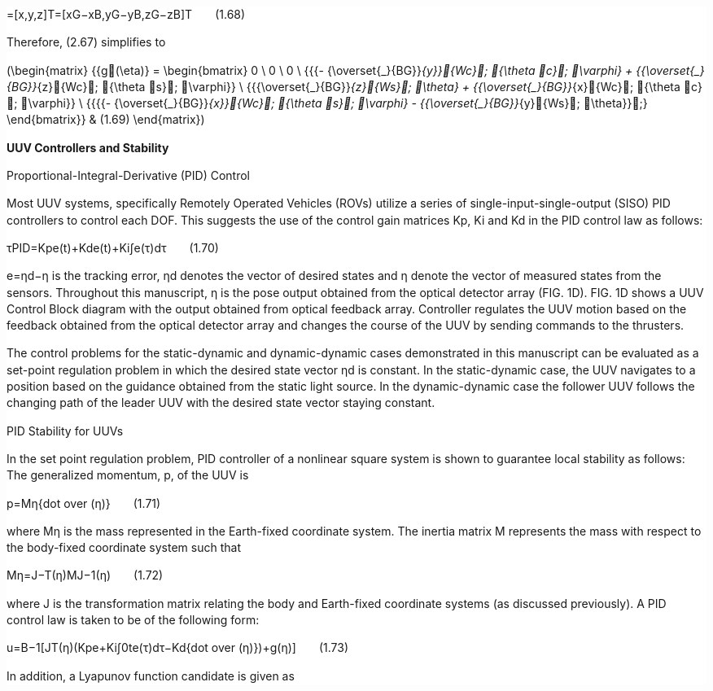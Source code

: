 =[x,y,z]T=[xG−xB,yG−yB,zG−zB]T  (1.68)

Therefore, (2.67) simplifies to

\(\begin{matrix}
{{g(\eta)} = \begin{bmatrix}
0 \\
0 \\
0 \\
{{{- {\overset{\_}{BG}}_{y}}{Wc}\; {\theta c}\; \varphi} + {{\overset{\_}{BG}}_{z}{Wc}\; {\theta s}\; \varphi}} \\
{{{\overset{\_}{BG}}_{z}{Ws}\; \theta} + {{\overset{\_}{BG}}_{x}{Wc}\; {\theta c}\; \varphi}} \\
{{{{- {\overset{\_}{BG}}_{x}}{Wc}\; {\theta s}\; \varphi} - {{\overset{\_}{BG}}_{y}{Ws}\; \theta}}\;}
\end{bmatrix}} & (1.69)
\end{matrix}\)

**UUV Controllers and Stability**

Proportional-Integral-Derivative (PID) Control

Most UUV systems, specifically Remotely Operated Vehicles (ROVs) utilize a series of single-input-single-output (SISO) PID controllers to control each DOF. This suggests the use of the control gain matrices Kp, Ki and Kd in the PID control law as follows:

τPID=Kpe(t)+Kde(t)+Ki∫e(τ)dτ  (1.70)

e=ηd−η is the tracking error, ηd denotes the vector of desired states and η denote the vector of measured states from the sensors. Throughout this manuscript, η is the pose output obtained from the optical detector array (FIG. 1D). FIG. 1D shows a UUV Control Block diagram with the output obtained from optical feedback array. Controller regulates the UUV motion based on the feedback obtained from the optical detector array and changes the course of the UUV by sending commands to the thrusters.

The control problems for the static-dynamic and dynamic-dynamic cases demonstrated in this manuscript can be evaluated as a set-point regulation problem in which the desired state vector ηd is constant. In the static-dynamic case, the UUV navigates to a position based on the guidance obtained from the static light source. In the dynamic-dynamic case the follower UUV follows the changing path of the leader UUV with the desired state vector staying constant.

PID Stability for UUVs

In the set point regulation problem, PID controller of a nonlinear square system is shown to guarantee local stability as follows: The generalized momentum, p, of the UUV is

p=Mη{dot over (η)}  (1.71)

where Mη is the mass represented in the Earth-fixed coordinate system. The inertia matrix M represents the mass with respect to the body-fixed coordinate system such that

Mη=J−T(η)MJ−1(η)  (1.72)

where J is the transformation matrix relating the body and Earth-fixed coordinate systems (as discussed previously). A PID control law is taken to be of the following form:

u=B−1[JT(η)(Kpe+Ki∫0te(τ)dτ−Kd{dot over (η)})+g(η)]  (1.73)

In addition, a Lyapunov function candidate is given as
